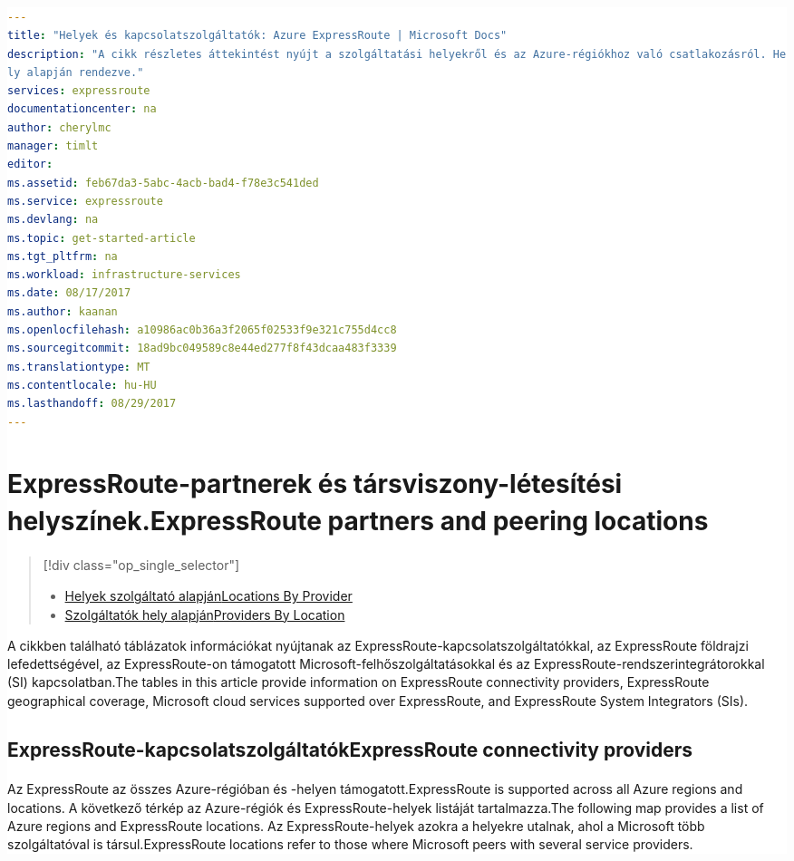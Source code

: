 ```yaml
---
title: "Helyek és kapcsolatszolgáltatók: Azure ExpressRoute | Microsoft Docs"
description: "A cikk részletes áttekintést nyújt a szolgáltatási helyekről és az Azure-régiókhoz való csatlakozásról. Hely alapján rendezve."
services: expressroute
documentationcenter: na
author: cherylmc
manager: timlt
editor: 
ms.assetid: feb67da3-5abc-4acb-bad4-f78e3c541ded
ms.service: expressroute
ms.devlang: na
ms.topic: get-started-article
ms.tgt_pltfrm: na
ms.workload: infrastructure-services
ms.date: 08/17/2017
ms.author: kaanan
ms.openlocfilehash: a10986ac0b36a3f2065f02533f9e321c755d4cc8
ms.sourcegitcommit: 18ad9bc049589c8e44ed277f8f43dcaa483f3339
ms.translationtype: MT
ms.contentlocale: hu-HU
ms.lasthandoff: 08/29/2017
---
```

# <a name="expressroute-partners-and-peering-locations"></a><span data-ttu-id="7064b-104">ExpressRoute-partnerek és társviszony-létesítési helyszínek.</span><span class="sxs-lookup"><span data-stu-id="7064b-104">ExpressRoute partners and peering locations</span></span>

> [!div class="op_single_selector"]
> * [<span data-ttu-id="7064b-105">Helyek szolgáltató alapján</span><span class="sxs-lookup"><span data-stu-id="7064b-105">Locations By Provider</span></span>](expressroute-locations.md)
> * [<span data-ttu-id="7064b-106">Szolgáltatók hely alapján</span><span class="sxs-lookup"><span data-stu-id="7064b-106">Providers By Location</span></span>](expressroute-locations-providers.md)


<span data-ttu-id="7064b-107">A cikkben található táblázatok információkat nyújtanak az ExpressRoute-kapcsolatszolgáltatókkal, az ExpressRoute földrajzi lefedettségével, az ExpressRoute-on támogatott Microsoft-felhőszolgáltatásokkal és az ExpressRoute-rendszerintegrátorokkal (SI) kapcsolatban.</span><span class="sxs-lookup"><span data-stu-id="7064b-107">The tables in this article provide information on ExpressRoute connectivity providers, ExpressRoute geographical coverage, Microsoft cloud services supported over ExpressRoute, and ExpressRoute System Integrators (SIs).</span></span>

## <span data-ttu-id="7064b-108"><a name="partners"></a>ExpressRoute-kapcsolatszolgáltatók</span><span class="sxs-lookup"><span data-stu-id="7064b-108"><a name="partners"></a>ExpressRoute connectivity providers</span></span>
<span data-ttu-id="7064b-109">Az ExpressRoute az összes Azure-régióban és -helyen támogatott.</span><span class="sxs-lookup"><span data-stu-id="7064b-109">ExpressRoute is supported across all Azure regions and locations.</span></span> <span data-ttu-id="7064b-110">A következő térkép az Azure-régiók és ExpressRoute-helyek listáját tartalmazza.</span><span class="sxs-lookup"><span data-stu-id="7064b-110">The following map provides a list of Azure regions and ExpressRoute locations.</span></span> <span data-ttu-id="7064b-111">Az ExpressRoute-helyek azokra a helyekre utalnak, ahol a Microsoft több szolgáltatóval is társul.</span><span class="sxs-lookup"><span data-stu-id="7064b-111">ExpressRoute locations refer to those where Microsoft peers with several service providers.</span></span>


[0]: ./media/expressroute-locations/expressroute-locations-map.png "Helyek térképe"